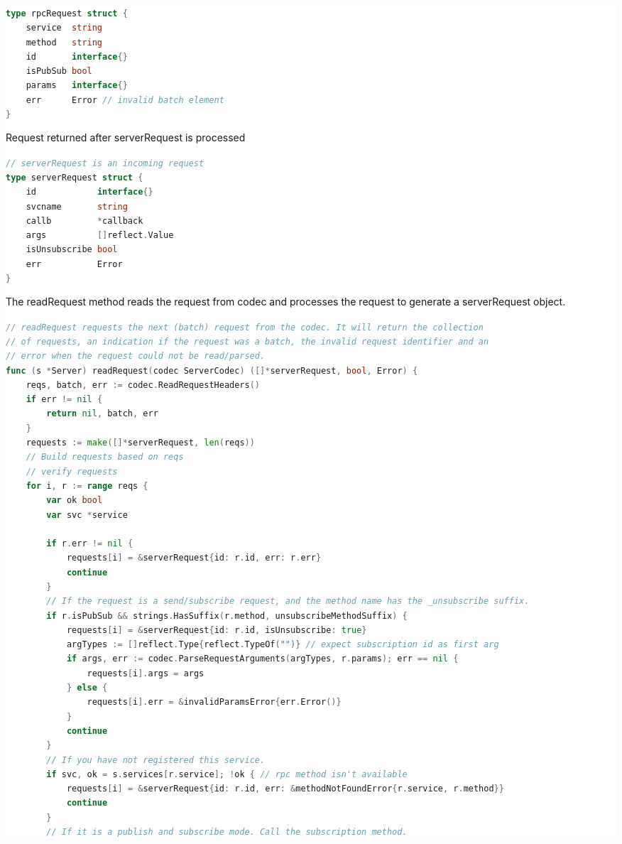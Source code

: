 ```go
type rpcRequest struct {
	service  string
	method   string
	id       interface{}
	isPubSub bool
	params   interface{}
	err      Error // invalid batch element
}
```

Request returned after serverRequest is processed

```go
// serverRequest is an incoming request
type serverRequest struct {
	id            interface{}
	svcname       string
	callb         *callback
	args          []reflect.Value
	isUnsubscribe bool
	err           Error
}
```

The readRequest method reads the request from codec and processes the request to generate a serverRequest object.

```go
// readRequest requests the next (batch) request from the codec. It will return the collection
// of requests, an indication if the request was a batch, the invalid request identifier and an
// error when the request could not be read/parsed.
func (s *Server) readRequest(codec ServerCodec) ([]*serverRequest, bool, Error) {
	reqs, batch, err := codec.ReadRequestHeaders()
	if err != nil {
		return nil, batch, err
	}
	requests := make([]*serverRequest, len(reqs))
	// Build requests based on reqs
	// verify requests
	for i, r := range reqs {
		var ok bool
		var svc *service

		if r.err != nil {
			requests[i] = &serverRequest{id: r.id, err: r.err}
			continue
		}
		// If the request is a send/subscribe request, and the method name has the _unsubscribe suffix.
		if r.isPubSub && strings.HasSuffix(r.method, unsubscribeMethodSuffix) {
			requests[i] = &serverRequest{id: r.id, isUnsubscribe: true}
			argTypes := []reflect.Type{reflect.TypeOf("")} // expect subscription id as first arg
			if args, err := codec.ParseRequestArguments(argTypes, r.params); err == nil {
				requests[i].args = args
			} else {
				requests[i].err = &invalidParamsError{err.Error()}
			}
			continue
		}
		// If you have not registered this service.
		if svc, ok = s.services[r.service]; !ok { // rpc method isn't available
			requests[i] = &serverRequest{id: r.id, err: &methodNotFoundError{r.service, r.method}}
			continue
		}
		// If it is a publish and subscribe mode. Call the subscription method.
```